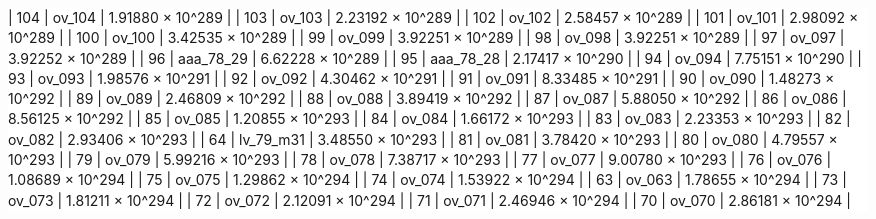 | 104 | ov_104 | 1.91880 × 10^289 |
| 103 | ov_103 | 2.23192 × 10^289 |
| 102 | ov_102 | 2.58457 × 10^289 |
| 101 | ov_101 | 2.98092 × 10^289 |
| 100 | ov_100 | 3.42535 × 10^289 |
| 99 | ov_099 | 3.92251 × 10^289 |
| 98 | ov_098 | 3.92251 × 10^289 |
| 97 | ov_097 | 3.92252 × 10^289 |
| 96 | aaa_78_29 | 6.62228 × 10^289 |
| 95 | aaa_78_28 | 2.17417 × 10^290 |
| 94 | ov_094 | 7.75151 × 10^290 |
| 93 | ov_093 | 1.98576 × 10^291 |
| 92 | ov_092 | 4.30462 × 10^291 |
| 91 | ov_091 | 8.33485 × 10^291 |
| 90 | ov_090 | 1.48273 × 10^292 |
| 89 | ov_089 | 2.46809 × 10^292 |
| 88 | ov_088 | 3.89419 × 10^292 |
| 87 | ov_087 | 5.88050 × 10^292 |
| 86 | ov_086 | 8.56125 × 10^292 |
| 85 | ov_085 | 1.20855 × 10^293 |
| 84 | ov_084 | 1.66172 × 10^293 |
| 83 | ov_083 | 2.23353 × 10^293 |
| 82 | ov_082 | 2.93406 × 10^293 |
| 64 | lv_79_m31 | 3.48550 × 10^293 |
| 81 | ov_081 | 3.78420 × 10^293 |
| 80 | ov_080 | 4.79557 × 10^293 |
| 79 | ov_079 | 5.99216 × 10^293 |
| 78 | ov_078 | 7.38717 × 10^293 |
| 77 | ov_077 | 9.00780 × 10^293 |
| 76 | ov_076 | 1.08689 × 10^294 |
| 75 | ov_075 | 1.29862 × 10^294 |
| 74 | ov_074 | 1.53922 × 10^294 |
| 63 | ov_063 | 1.78655 × 10^294 |
| 73 | ov_073 | 1.81211 × 10^294 |
| 72 | ov_072 | 2.12091 × 10^294 |
| 71 | ov_071 | 2.46946 × 10^294 |
| 70 | ov_070 | 2.86181 × 10^294 |